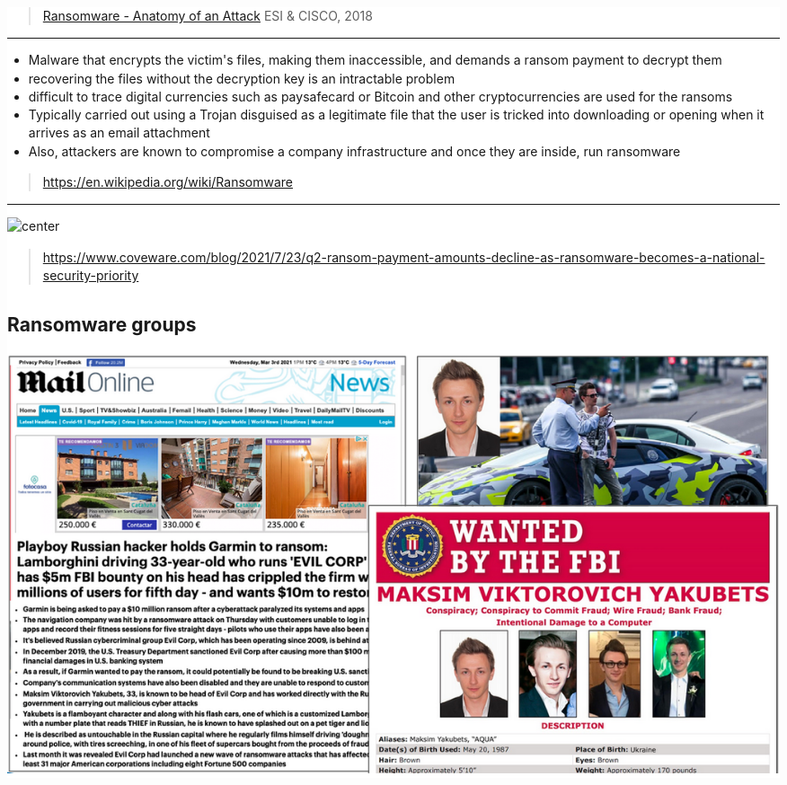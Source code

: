 > [Ransomware - Anatomy of an Attack](https://www.youtube.com/watch?v=6h9yh_A80fs) ESI & CISCO, 2018

---

- Malware that encrypts the victim's files, making them inaccessible, and demands a ransom payment to decrypt them
- recovering the files without the decryption key is an intractable problem
- difficult to trace digital currencies such as paysafecard or Bitcoin and other cryptocurrencies are used for the ransoms
- Typically carried out using a Trojan disguised as a legitimate file that the user is tricked into downloading or opening when it arrives as an email attachment 
- Also, attackers are known to compromise a company infrastructure and once they are inside, run ransomware

> https://en.wikipedia.org/wiki/Ransomware

---

![center](https://images.squarespace-cdn.com/content/v1/5ab16578e2ccd10898976178/1627049910825-X5TD0U12JJ29ZQWO7204/1+-+Ransom+Payments%402x.png?format=750w)

> https://www.coveware.com/blog/2021/7/23/q2-ransom-payment-amounts-decline-as-ransomware-becomes-a-national-security-priority



## Ransomware groups

![center](images/BEC/ransom-criminals.png)
